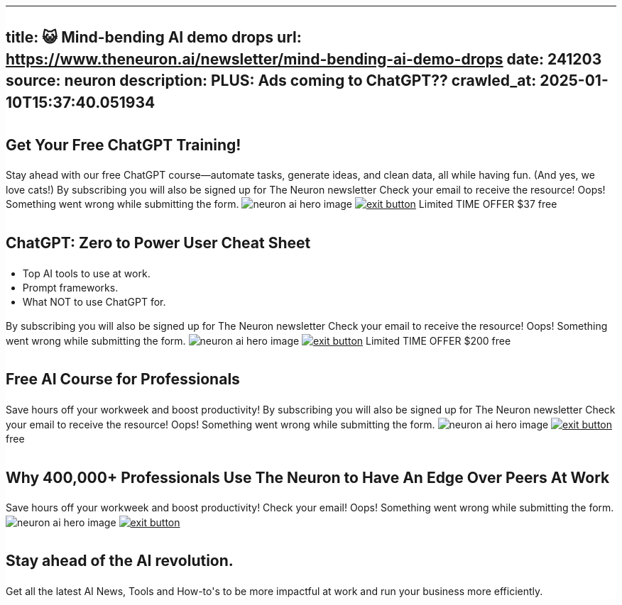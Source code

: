 
---
title: 😺 Mind-bending AI demo drops
url: https://www.theneuron.ai/newsletter/mind-bending-ai-demo-drops
date: 241203
source: neuron
description: PLUS: Ads coming to ChatGPT??
crawled_at: 2025-01-10T15:37:40.051934
---

## Get Your Free ChatGPT Training!
Stay ahead with our free ChatGPT course—automate tasks, generate ideas, and clean data, all while having fun. (And yes, we love cats!)
By subscribing you will also be signed up for The Neuron newsletter
Check your email to receive the resource!
Oops! Something went wrong while submitting the form.
![neuron ai hero image](https://cdn.prod.website-files.com/6448e9681edf2806b1318b9a/674f0059dbfaa0751c7d24ef_dct_128_a__2_-removebg-preview.png)
[![exit button](https://cdn.prod.website-files.com/6448e9681edf2806b1318b9a/66a243d6b15b7ffc57078182_Exit%20Icon.svg)](https://www.theneuron.ai/newsletter/<#>)
Limited TIME OFFER
$37
free
## ChatGPT: Zero to Power User Cheat Sheet
  * Top AI tools to use at work.
  * Prompt frameworks.
  * What NOT to use ChatGPT for.


By subscribing you will also be signed up for The Neuron newsletter
Check your email to receive the resource!
Oops! Something went wrong while submitting the form.
![neuron ai hero image](https://cdn.prod.website-files.com/6448e9681edf2806b1318b9a/674f007d9bd056dbf8586e10_dct%20129%20c%20\(2\).jpg)
[![exit button](https://cdn.prod.website-files.com/6448e9681edf2806b1318b9a/66a243d6b15b7ffc57078182_Exit%20Icon.svg)](https://www.theneuron.ai/newsletter/<#>)
Limited TIME OFFER
$200
free
## Free AI Course for Professionals
Save hours off your workweek and boost productivity!
By subscribing you will also be signed up for The Neuron newsletter
Check your email to receive the resource!
Oops! Something went wrong while submitting the form.
![neuron ai hero image](https://cdn.prod.website-files.com/6448e9681edf2806b1318b9a/674f00f5b956bfb17d89f679_dct_128_b__2_-removebg-preview.png)
[![exit button](https://cdn.prod.website-files.com/6448e9681edf2806b1318b9a/66a243d6b15b7ffc57078182_Exit%20Icon.svg)](https://www.theneuron.ai/newsletter/<#>)
free
## Why 400,000+ Professionals Use The Neuron to Have An Edge Over Peers At Work
Save hours off your workweek and boost productivity!
Check your email!
Oops! Something went wrong while submitting the form.
![neuron ai hero image](https://cdn.prod.website-files.com/6448e9681edf2806b1318b9a/674f017c59ed83587dc1b8ab_DCT%20137%20f%20\(3\).jpg)
[![exit button](https://cdn.prod.website-files.com/6448e9681edf2806b1318b9a/66a243d6b15b7ffc57078182_Exit%20Icon.svg)](https://www.theneuron.ai/newsletter/<#>)
## Stay ahead of the AI revolution.
Get all the latest AI News, Tools and How-to's to be more impactful at work and run your business more efficiently.